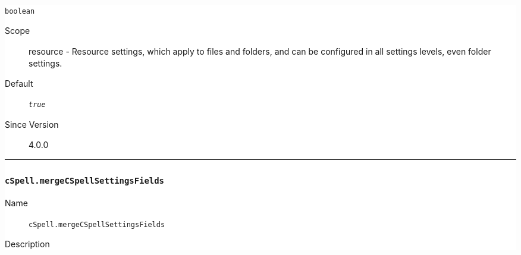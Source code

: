 `boolean`

</dd>


<dt>
Scope
</dt>
<dd>

resource - Resource settings, which apply to files and folders, and can be configured in all settings levels, even folder settings.

</dd>




<dt>
Default
</dt>
<dd>

_`true`_

</dd>


<dt>
Since Version
</dt>
<dd>

4.0.0

</dd>


</dl>

---


### `cSpell.mergeCSpellSettingsFields`

<dl>

<dt>
Name
</dt>
<dd>

`cSpell.mergeCSpellSettingsFields`

</dd>


<dt>
Description
</dt>
<dd>
